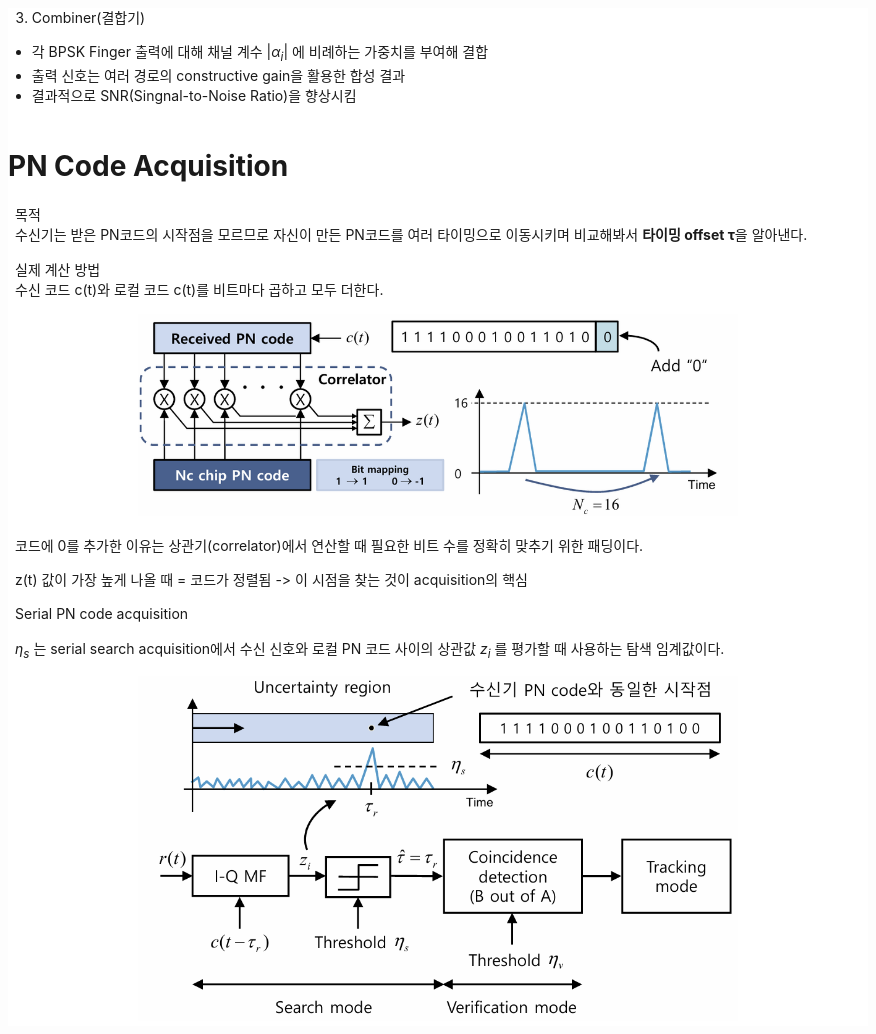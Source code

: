 3. Combiner(결합기)
* 각 BPSK Finger 출력에 대해 채널 계수 $|α_{i}|$ 에 비례하는 가중치를 부여해 결합
* 출력 신호는 여러 경로의 constructive gain을 활용한 합성 결과
* 결과적으로 SNR(Singnal-to-Noise Ratio)을 향상시킴

PN Code Acquisition
======

&ensp;목적<br/>
&ensp;수신기는 받은 PN코드의 시작점을 모르므로 자신이 만든 PN코드를 여러 타이밍으로 이동시키며 비교해봐서 **타이밍 offset τ**을 알아낸다.<br/>

&ensp;실제 계산 방법<br/>
&ensp;수신 코드 c(t)와 로컬 코드 c(t)를 비트마다 곱하고 모두 더한다.<br/>
<p align="center"><img src="/assets/img/Wireless Communication Systems/5장 CDMA 통신 시스템/5-7.png" width="600"></p>

&ensp;코드에 0를 추가한 이유는 상관기(correlator)에서 연산할 때 필요한 비트 수를 정확히 맞추기 위한 패딩이다. <br/>

&ensp;z(t) 값이 가장 높게 나올 때 = 코드가 정렬됨 -> 이 시점을 찾는 것이 acquisition의 핵심<br/>

&ensp;Serial PN code acquisition<br/>

&ensp;$η_{s}$ 는 serial search acquisition에서 수신 신호와 로컬 PN 코드 사이의 상관값 $z_{i}$ 를 평가할 때 사용하는 탐색 임계값이다. <br/>

<p align="center"><img src="/assets/img/Wireless Communication Systems/5장 CDMA 통신 시스템/5-8.png" width="600"></p>
